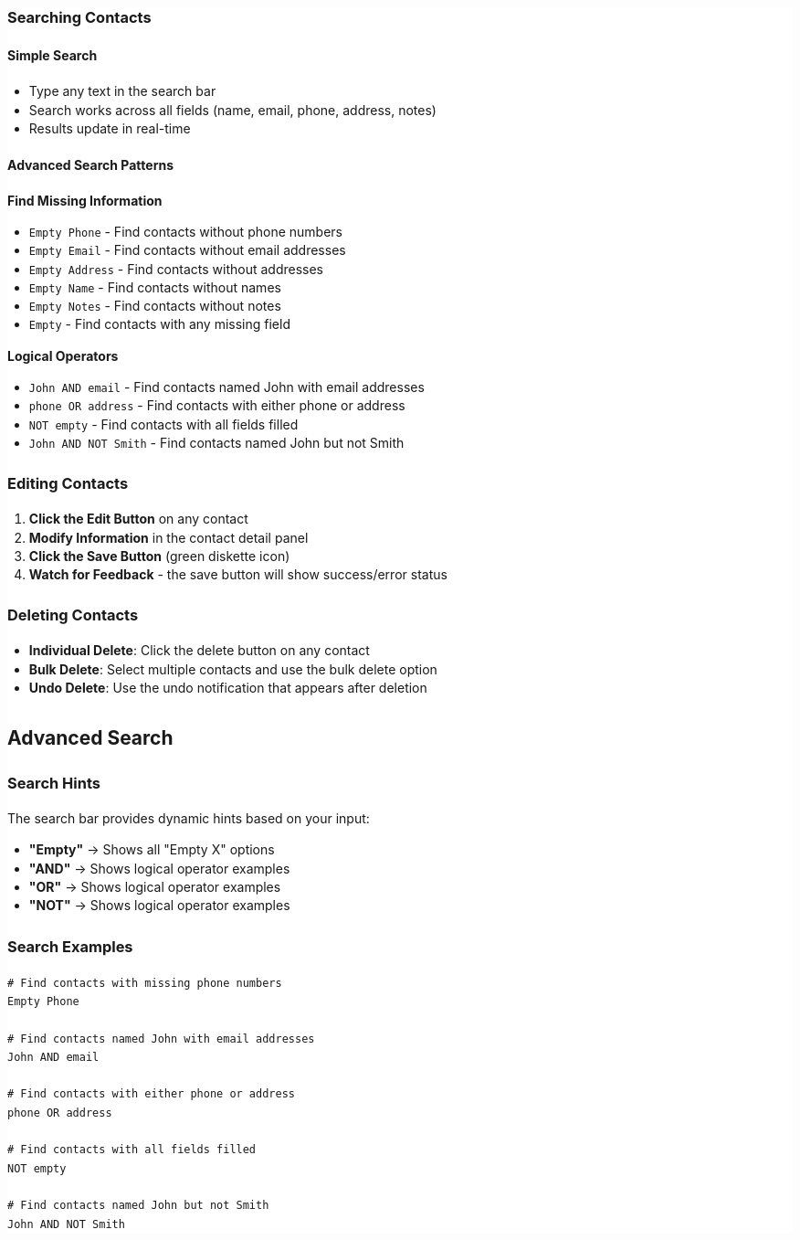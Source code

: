 ### Searching Contacts

#### Simple Search
- Type any text in the search bar
- Search works across all fields (name, email, phone, address, notes)
- Results update in real-time

#### Advanced Search Patterns

**Find Missing Information**
- `Empty Phone` - Find contacts without phone numbers
- `Empty Email` - Find contacts without email addresses
- `Empty Address` - Find contacts without addresses
- `Empty Name` - Find contacts without names
- `Empty Notes` - Find contacts without notes
- `Empty` - Find contacts with any missing field

**Logical Operators**
- `John AND email` - Find contacts named John with email addresses
- `phone OR address` - Find contacts with either phone or address
- `NOT empty` - Find contacts with all fields filled
- `John AND NOT Smith` - Find contacts named John but not Smith

### Editing Contacts

1. **Click the Edit Button** on any contact
2. **Modify Information** in the contact detail panel
3. **Click the Save Button** (green diskette icon)
4. **Watch for Feedback** - the save button will show success/error status

### Deleting Contacts

- **Individual Delete**: Click the delete button on any contact
- **Bulk Delete**: Select multiple contacts and use the bulk delete option
- **Undo Delete**: Use the undo notification that appears after deletion

## Advanced Search

### Search Hints

The search bar provides dynamic hints based on your input:

- **"Empty"** → Shows all "Empty X" options
- **"AND"** → Shows logical operator examples
- **"OR"** → Shows logical operator examples
- **"NOT"** → Shows logical operator examples

### Search Examples

```
# Find contacts with missing phone numbers
Empty Phone

# Find contacts named John with email addresses
John AND email

# Find contacts with either phone or address
phone OR address

# Find contacts with all fields filled
NOT empty

# Find contacts named John but not Smith
John AND NOT Smith

```